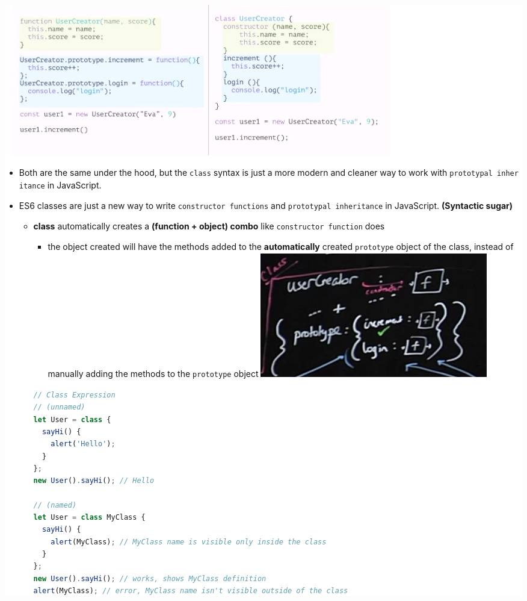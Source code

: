   ![class](./img/es6-class-1.png)
  - Both are the same under the hood, but the `class` syntax is just a more modern and cleaner way to work with `prototypal inheritance` in JavaScript.
- ES6 classes are just a new way to write `constructor functions` and `prototypal inheritance` in JavaScript. **(Syntactic sugar)**

  - **class** automatically creates a **(function + object) combo** like `constructor function` does

    - the object created will have the methods added to the **automatically** created `prototype` object of the class, instead of manually adding the methods to the `prototype` object
      ![class](./img/class.png)

    ```js
    // Class Expression
    // (unnamed)
    let User = class {
      sayHi() {
        alert('Hello');
      }
    };
    new User().sayHi(); // Hello

    // (named)
    let User = class MyClass {
      sayHi() {
        alert(MyClass); // MyClass name is visible only inside the class
      }
    };
    new User().sayHi(); // works, shows MyClass definition
    alert(MyClass); // error, MyClass name isn't visible outside of the class
